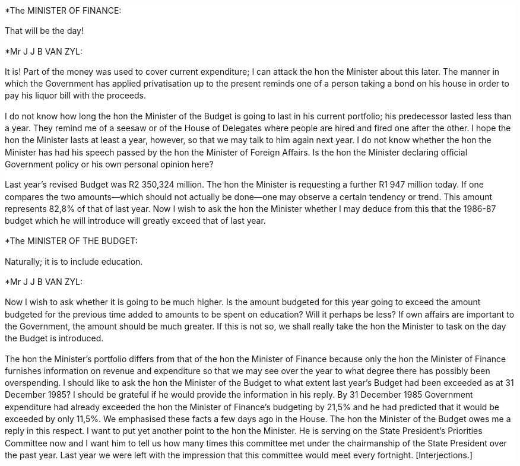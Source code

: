 </speech>

<speech by="#minister_of_finance">

<from>*The <person refersTo="hansard_za">MINISTER OF FINANCE</person>:</from>

<p>That will be the day!</p>

</speech>

<speech by="#van_zyl">

<from>*Mr <person refersTo="hansard_za">J J B VAN ZYL</person>:</from>

<p>It is! Part of the money was used to cover current expenditure; I can attack the hon the Minister about this later. The manner in which the Government has applied privatisation up to the present reminds one of a person taking a bond on his house in order to pay his liquor bill with the proceeds.</p>

<p>I do not know how long the hon the Minister of the Budget is going to last in his current portfolio; his predecessor lasted less than a year. They remind me of a seesaw or of the House of Delegates where people are hired and fired one after the other. I hope the hon the Minister lasts at least a year, however, so that we may talk to him again next year. I do not know whether the hon the Minister has had his speech passed by the hon the Minister of Foreign Affairs. Is the hon the Minister declaring official Government policy or his own personal opinion here?</p>

<p>Last year&#x2019;s revised Budget was R2 350,324 million. The hon the Minister is requesting a further R1 947 million today. If one compares the two amounts&#x2014;which should not actually be done&#x2014;one may observe a certain tendency or trend. This amount represents 82,8% of that of last year. Now I wish to ask the hon the Minister whether I may deduce from this that the 1986-87 budget which he will introduce will greatly exceed that of last year.</p>

</speech>

<speech by="#minister_of_the_budget">

<from>*The <person refersTo="hansard_za">MINISTER OF THE BUDGET</person>:</from>

<p>Naturally; it is to include education.</p>

</speech>

<speech by="#van_zyl">

<from>*Mr <person refersTo="hansard_za">J J B VAN ZYL</person>:</from>

<p>Now I wish to ask whether it is going to be much higher. Is the amount budgeted for this year going to exceed the amount budgeted for the previous time added to amounts to be spent on education? Will it perhaps be less? If own affairs are important to the Government, the amount should be much greater. If this is not so, we shall really take the hon the Minister to task on the day the Budget is introduced.</p>

<p>The hon the Minister&#x2019;s portfolio differs from that of the hon the Minister of Finance because only the hon the Minister of Finance furnishes information on revenue and expenditure so that we may see over the year to what degree there has possibly been overspending. I should like to ask the hon the Minister of the Budget to what extent last year&#x2019;s Budget had been exceeded as at 31 December 1985? I should be grateful if he would provide the information in his reply. By 31 December 1985 Government expenditure had already exceeded the hon the Minister of Finance&#x2019;s budgeting by 21,5% and he had predicted that it would be exceeded by only 11,5%. We emphasised these facts a few days ago in the House. The hon the Minister of the Budget owes me a reply in this respect. I want to put yet another point to the hon the Minister. He is serving on the State President&#x2019;s Priorities Committee now and I want him to tell us how many times this committee met under the chairmanship of the State President over the past year. Last year we were left with the impression that this committee would meet every fortnight. [Interjections.]</p>
